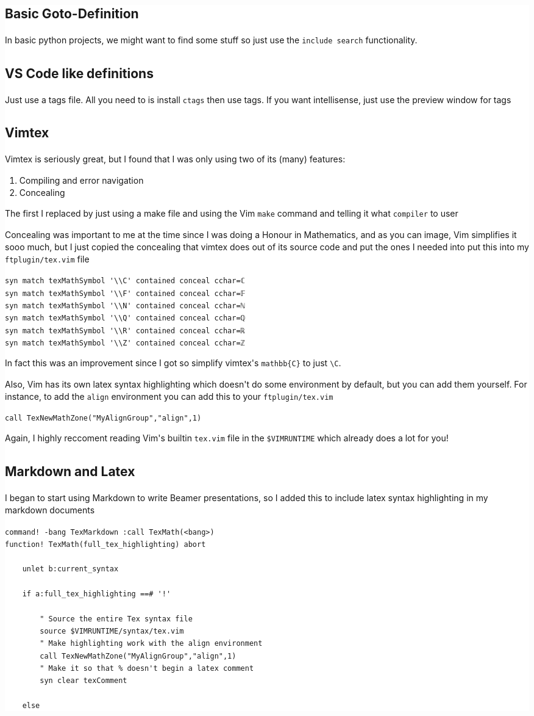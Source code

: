
## Basic Goto-Definition

In basic python projects, we might want to find some stuff so just use the `include search` functionality.

## VS Code like definitions

Just use a tags file. All you need to is install `ctags` then use tags.
If you want intellisense, just use the preview window for tags

## Vimtex

Vimtex is seriously great, but I found that I was only using two of its (many) features:

1. Compiling and error navigation
2. Concealing

The first I replaced by just using a make file and using the Vim `make` command and telling it what `compiler` to user

Concealing was important to me at the time since I was doing a Honour in Mathematics, and as you can image, Vim simplifies it sooo much, but I just copied the concealing that vimtex does out of its source code and put the ones I needed into put this into my `ftplugin/tex.vim` file
```vim
syn match texMathSymbol '\\C' contained conceal cchar=ℂ
syn match texMathSymbol '\\F' contained conceal cchar=𝔽
syn match texMathSymbol '\\N' contained conceal cchar=ℕ
syn match texMathSymbol '\\Q' contained conceal cchar=ℚ
syn match texMathSymbol '\\R' contained conceal cchar=ℝ
syn match texMathSymbol '\\Z' contained conceal cchar=ℤ
```
In fact this was an improvement since I got so simplify vimtex's `mathbb{C}` to just `\C`.

Also, Vim has its own latex syntax highlighting which doesn't do some environment by default, but you can add them yourself. For instance, to add the `align` environment you can add this to your `ftplugin/tex.vim`

```vim
call TexNewMathZone("MyAlignGroup","align",1)
```

Again, I highly reccoment reading Vim's builtin `tex.vim` file in the `$VIMRUNTIME` which already does a lot for you!

## Markdown and Latex

I began to start using Markdown to write Beamer presentations, so I added this to include latex syntax highlighting in my markdown documents

```vim
command! -bang TexMarkdown :call TexMath(<bang>)
function! TexMath(full_tex_highlighting) abort

    unlet b:current_syntax

    if a:full_tex_highlighting ==# '!'

        " Source the entire Tex syntax file
        source $VIMRUNTIME/syntax/tex.vim
        " Make highlighting work with the align environment
        call TexNewMathZone("MyAlignGroup","align",1)
        " Make it so that % doesn't begin a latex comment
        syn clear texComment

    else

```